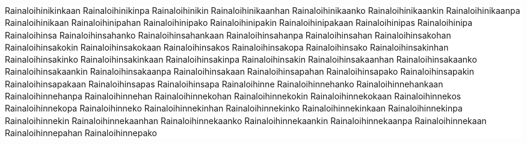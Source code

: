 Rainaloihinikinkaan
Rainaloihinikinpa
Rainaloihinikin
Rainaloihinikaanhan
Rainaloihinikaanko
Rainaloihinikaankin
Rainaloihinikaanpa
Rainaloihinikaan
Rainaloihinipahan
Rainaloihinipako
Rainaloihinipakin
Rainaloihinipakaan
Rainaloihinipas
Rainaloihinipa
Rainaloihinsa
Rainaloihinsahanko
Rainaloihinsahankaan
Rainaloihinsahanpa
Rainaloihinsahan
Rainaloihinsakohan
Rainaloihinsakokin
Rainaloihinsakokaan
Rainaloihinsakos
Rainaloihinsakopa
Rainaloihinsako
Rainaloihinsakinhan
Rainaloihinsakinko
Rainaloihinsakinkaan
Rainaloihinsakinpa
Rainaloihinsakin
Rainaloihinsakaanhan
Rainaloihinsakaanko
Rainaloihinsakaankin
Rainaloihinsakaanpa
Rainaloihinsakaan
Rainaloihinsapahan
Rainaloihinsapako
Rainaloihinsapakin
Rainaloihinsapakaan
Rainaloihinsapas
Rainaloihinsapa
Rainaloihinne
Rainaloihinnehanko
Rainaloihinnehankaan
Rainaloihinnehanpa
Rainaloihinnehan
Rainaloihinnekohan
Rainaloihinnekokin
Rainaloihinnekokaan
Rainaloihinnekos
Rainaloihinnekopa
Rainaloihinneko
Rainaloihinnekinhan
Rainaloihinnekinko
Rainaloihinnekinkaan
Rainaloihinnekinpa
Rainaloihinnekin
Rainaloihinnekaanhan
Rainaloihinnekaanko
Rainaloihinnekaankin
Rainaloihinnekaanpa
Rainaloihinnekaan
Rainaloihinnepahan
Rainaloihinnepako